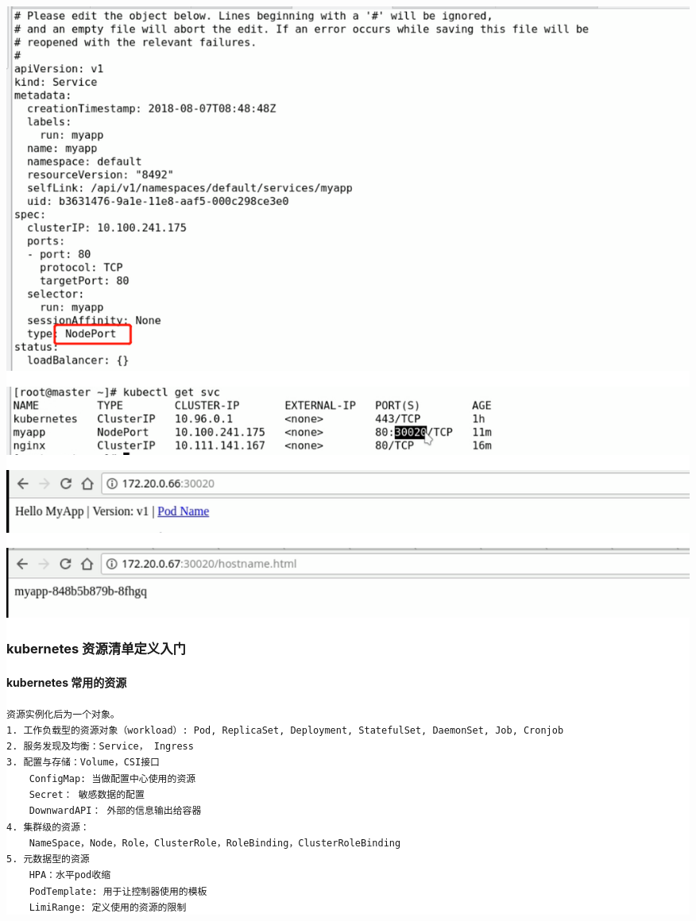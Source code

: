 ![1564651609776](assets/1564651609776.png)

![1564651668799](assets/1564651668799.png)

![1564651694646](assets/1564651694646.png)

![1564651719042](assets/1564651719042.png)

### kubernetes 资源清单定义入门

#### kubernetes 常用的资源

```
资源实例化后为一个对象。
1. 工作负载型的资源对象（workload）: Pod, ReplicaSet, Deployment, StatefulSet, DaemonSet, Job, Cronjob
2. 服务发现及均衡：Service， Ingress
3. 配置与存储：Volume，CSI接口
	ConfigMap: 当做配置中心使用的资源
	Secret： 敏感数据的配置
	DownwardAPI： 外部的信息输出给容器
4. 集群级的资源：
	NameSpace，Node，Role，ClusterRole，RoleBinding，ClusterRoleBinding
5. 元数据型的资源
	HPA：水平pod收缩
	PodTemplate: 用于让控制器使用的模板
	LimiRange: 定义使用的资源的限制
```
